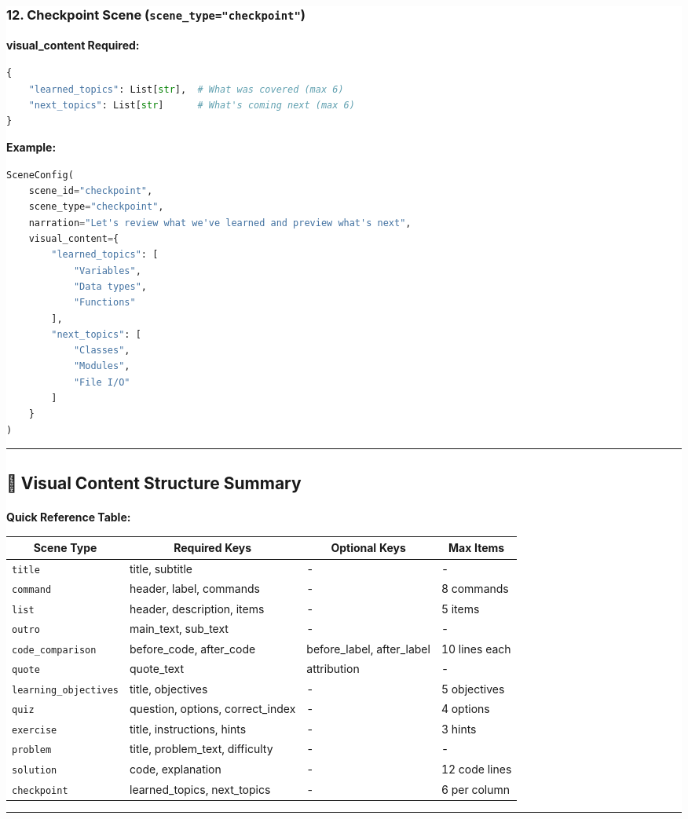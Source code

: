 
### 12. Checkpoint Scene (`scene_type="checkpoint"`)

**visual_content Required:**
```python
{
    "learned_topics": List[str],  # What was covered (max 6)
    "next_topics": List[str]      # What's coming next (max 6)
}
```

**Example:**
```python
SceneConfig(
    scene_id="checkpoint",
    scene_type="checkpoint",
    narration="Let's review what we've learned and preview what's next",
    visual_content={
        "learned_topics": [
            "Variables",
            "Data types",
            "Functions"
        ],
        "next_topics": [
            "Classes",
            "Modules",
            "File I/O"
        ]
    }
)
```

---

## 🎨 Visual Content Structure Summary

**Quick Reference Table:**

| Scene Type | Required Keys | Optional Keys | Max Items |
|------------|--------------|---------------|-----------|
| `title` | title, subtitle | - | - |
| `command` | header, label, commands | - | 8 commands |
| `list` | header, description, items | - | 5 items |
| `outro` | main_text, sub_text | - | - |
| `code_comparison` | before_code, after_code | before_label, after_label | 10 lines each |
| `quote` | quote_text | attribution | - |
| `learning_objectives` | title, objectives | - | 5 objectives |
| `quiz` | question, options, correct_index | - | 4 options |
| `exercise` | title, instructions, hints | - | 3 hints |
| `problem` | title, problem_text, difficulty | - | - |
| `solution` | code, explanation | - | 12 code lines |
| `checkpoint` | learned_topics, next_topics | - | 6 per column |

---